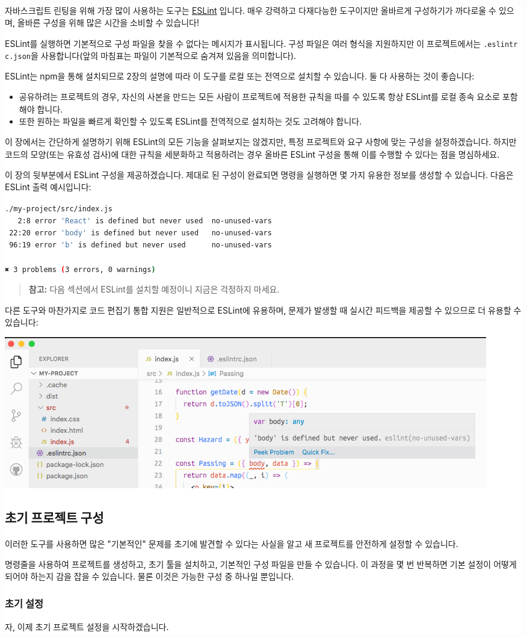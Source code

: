 자바스크립트 린팅을 위해 가장 많이 사용하는 도구는 [ESLint](https://eslint.org/) 입니다. 매우 강력하고 다재다능한 도구이지만 올바르게 구성하기가 까다로울 수 있으며, 올바른 구성을 위해 많은 시간을 소비할 수 있습니다!

ESLint를 실행하면 기본적으로 구성 파일을 찾을 수 없다는 메시지가 표시됩니다. 구성 파일은 여러 형식을 지원하지만 이 프로젝트에서는 `.eslintrc.json`을 사용합니다(앞의 마침표는 파일이 기본적으로 숨겨져 있음을 의미합니다).

ESLint는 npm을 통해 설치되므로 2장의 설명에 따라 이 도구를 로컬 또는 전역으로 설치할 수 있습니다. 둘 다 사용하는 것이 좋습니다:

- 공유하려는 프로젝트의 경우, 자신의 사본을 만드는 모든 사람이 프로젝트에 적용한 규칙을 따를 수 있도록 항상 ESLint를 로컬 종속 요소로 포함해야 합니다.
- 또한 원하는 파일을 빠르게 확인할 수 있도록 ESLint를 전역적으로 설치하는 것도 고려해야 합니다.

이 장에서는 간단하게 설명하기 위해 ESLint의 모든 기능을 살펴보지는 않겠지만, 특정 프로젝트와 요구 사항에 맞는 구성을 설정하겠습니다. 하지만 코드의 모양(또는 유효성 검사)에 대한 규칙을 세분화하고 적용하려는 경우 올바른 ESLint 구성을 통해 이를 수행할 수 있다는 점을 명심하세요.

이 장의 뒷부분에서 ESLint 구성을 제공하겠습니다. 제대로 된 구성이 완료되면 명령을 실행하면 몇 가지 유용한 정보를 생성할 수 있습니다. 다음은 ESLint 출력 예시입니다:

```bash
./my-project/src/index.js
   2:8 error 'React' is defined but never used  no-unused-vars
 22:20 error 'body' is defined but never used   no-unused-vars
 96:19 error 'b' is defined but never used      no-unused-vars

✖ 3 problems (3 errors, 0 warnings)
```

> **참고:** 다음 섹션에서 ESLint를 설치할 예정이니 지금은 걱정하지 마세요.

다른 도구와 마찬가지로 코드 편집기 통합 지원은 일반적으로 ESLint에 유용하며, 문제가 발생할 때 실시간 피드백을 제공할 수 있으므로 더 유용할 수 있습니다:

![ESLint error integration shown in VS Code](eslint-error.png)

## 초기 프로젝트 구성

이러한 도구를 사용하면 많은 "기본적인" 문제를 초기에 발견할 수 있다는 사실을 알고 새 프로젝트를 안전하게 설정할 수 있습니다.

명령줄을 사용하여 프로젝트를 생성하고, 초기 툴을 설치하고, 기본적인 구성 파일을 만들 수 있습니다. 이 과정을 몇 번 반복하면 기본 설정이 어떻게 되어야 하는지 감을 잡을 수 있습니다. 물론 이것은 가능한 구성 중 하나일 뿐입니다.

### 초기 설정

자, 이제 초기 프로젝트 설정을 시작하겠습니다.
